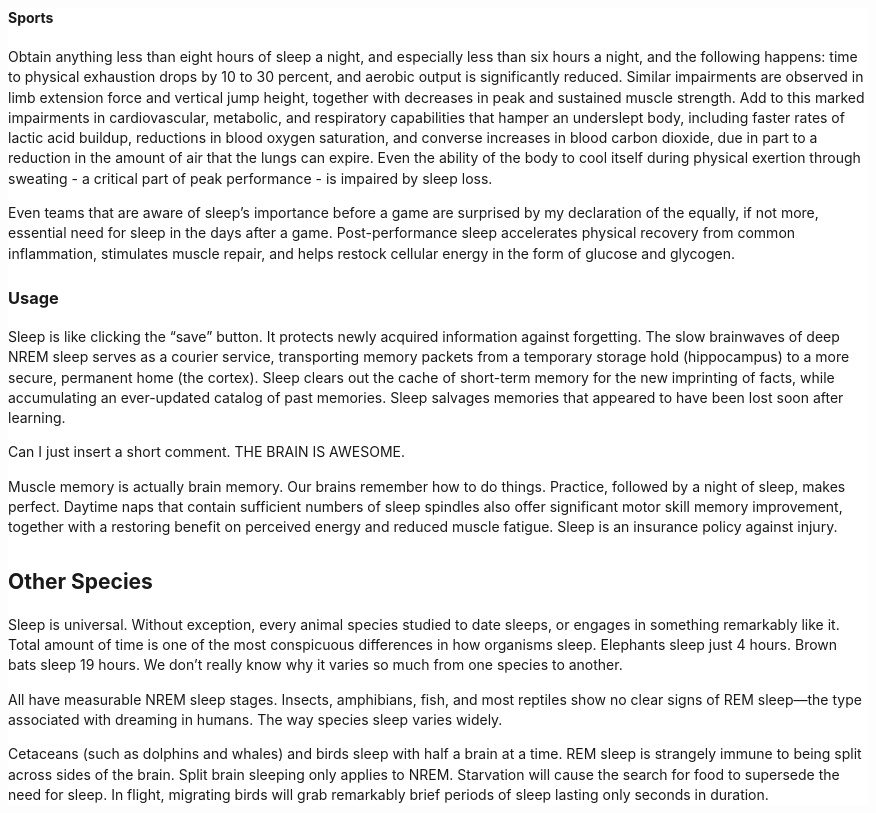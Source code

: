 #### Sports
Obtain anything less than eight hours of sleep a night, and especially less than six hours a night, and the following happens: time to physical exhaustion drops by 10 to 30 percent, and aerobic output is significantly reduced. Similar impairments are observed in limb extension force and vertical jump height, together with decreases in peak and sustained muscle strength. Add to this marked impairments in cardiovascular, metabolic, and respiratory capabilities that hamper an underslept body, including faster rates of lactic acid buildup, reductions in blood oxygen saturation, and converse increases in blood carbon dioxide, due in part to a reduction in the amount of air that the lungs can expire. Even the ability of the body to cool itself during physical exertion through sweating - a critical part of peak performance - is impaired by sleep loss.

Even teams that are aware of sleep’s importance before a game are surprised by my declaration of the equally, if not more, essential need for sleep in the days after a game. Post-performance sleep accelerates physical recovery from common inflammation, stimulates muscle repair, and helps restock cellular energy in the form of glucose and glycogen.


### Usage
Sleep is like clicking the “save” button. It protects newly acquired information against forgetting. The slow brainwaves of deep NREM sleep serves as a courier service, transporting memory packets from a temporary storage hold (hippocampus) to a more secure, permanent home (the cortex). Sleep clears out the cache of short-term memory for the new imprinting of facts, while accumulating an ever-updated catalog of past memories. Sleep salvages memories that appeared to have been lost soon after learning.

Can I just insert a short comment. THE BRAIN IS AWESOME.

Muscle memory is actually brain memory. Our brains remember how to do things. Practice, followed by a night of sleep, makes perfect. Daytime naps that contain sufficient numbers of sleep spindles also offer significant motor skill memory improvement, together with a restoring benefit on perceived energy and reduced muscle fatigue. Sleep is an insurance policy against injury.


## Other Species
Sleep is universal. Without exception, every animal species studied to date sleeps, or engages in something remarkably like it. Total amount of time is one of the most conspicuous differences in how organisms sleep. Elephants sleep just 4 hours. Brown bats sleep 19 hours. We don’t really know why it varies so much from one species to another.

All have measurable NREM sleep stages. Insects, amphibians, fish, and most reptiles show no clear signs of REM sleep—the type associated with dreaming in humans. The way species sleep varies widely.

Cetaceans (such as dolphins and whales) and birds sleep with half a brain at a time. REM sleep is strangely immune to being split across sides of the brain. Split brain sleeping only applies to NREM. Starvation will cause the search for food to supersede the need for sleep. In flight, migrating birds will grab remarkably brief periods of sleep lasting only seconds in duration.